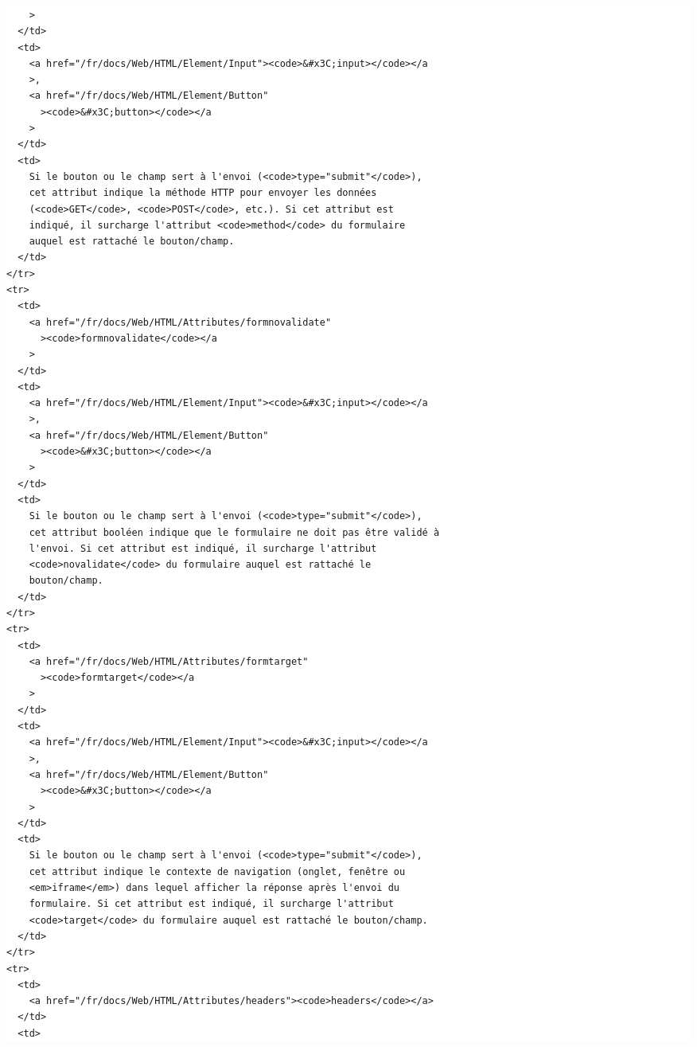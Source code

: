         >
      </td>
      <td>
        <a href="/fr/docs/Web/HTML/Element/Input"><code>&#x3C;input></code></a
        >,
        <a href="/fr/docs/Web/HTML/Element/Button"
          ><code>&#x3C;button></code></a
        >
      </td>
      <td>
        Si le bouton ou le champ sert à l'envoi (<code>type="submit"</code>),
        cet attribut indique la méthode HTTP pour envoyer les données
        (<code>GET</code>, <code>POST</code>, etc.). Si cet attribut est
        indiqué, il surcharge l'attribut <code>method</code> du formulaire
        auquel est rattaché le bouton/champ.
      </td>
    </tr>
    <tr>
      <td>
        <a href="/fr/docs/Web/HTML/Attributes/formnovalidate"
          ><code>formnovalidate</code></a
        >
      </td>
      <td>
        <a href="/fr/docs/Web/HTML/Element/Input"><code>&#x3C;input></code></a
        >,
        <a href="/fr/docs/Web/HTML/Element/Button"
          ><code>&#x3C;button></code></a
        >
      </td>
      <td>
        Si le bouton ou le champ sert à l'envoi (<code>type="submit"</code>),
        cet attribut booléen indique que le formulaire ne doit pas être validé à
        l'envoi. Si cet attribut est indiqué, il surcharge l'attribut
        <code>novalidate</code> du formulaire auquel est rattaché le
        bouton/champ.
      </td>
    </tr>
    <tr>
      <td>
        <a href="/fr/docs/Web/HTML/Attributes/formtarget"
          ><code>formtarget</code></a
        >
      </td>
      <td>
        <a href="/fr/docs/Web/HTML/Element/Input"><code>&#x3C;input></code></a
        >,
        <a href="/fr/docs/Web/HTML/Element/Button"
          ><code>&#x3C;button></code></a
        >
      </td>
      <td>
        Si le bouton ou le champ sert à l'envoi (<code>type="submit"</code>),
        cet attribut indique le contexte de navigation (onglet, fenêtre ou
        <em>iframe</em>) dans lequel afficher la réponse après l'envoi du
        formulaire. Si cet attribut est indiqué, il surcharge l'attribut
        <code>target</code> du formulaire auquel est rattaché le bouton/champ.
      </td>
    </tr>
    <tr>
      <td>
        <a href="/fr/docs/Web/HTML/Attributes/headers"><code>headers</code></a>
      </td>
      <td>